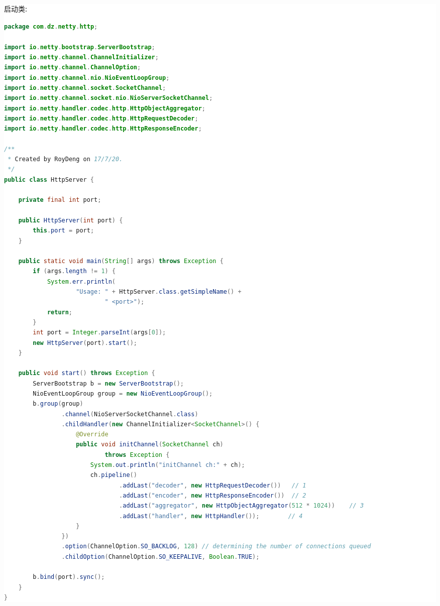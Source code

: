 启动类:

```java
package com.dz.netty.http;

import io.netty.bootstrap.ServerBootstrap;
import io.netty.channel.ChannelInitializer;
import io.netty.channel.ChannelOption;
import io.netty.channel.nio.NioEventLoopGroup;
import io.netty.channel.socket.SocketChannel;
import io.netty.channel.socket.nio.NioServerSocketChannel;
import io.netty.handler.codec.http.HttpObjectAggregator;
import io.netty.handler.codec.http.HttpRequestDecoder;
import io.netty.handler.codec.http.HttpResponseEncoder;

/**
 * Created by RoyDeng on 17/7/20.
 */
public class HttpServer {

    private final int port;

    public HttpServer(int port) {
        this.port = port;
    }

    public static void main(String[] args) throws Exception {
        if (args.length != 1) {
            System.err.println(
                    "Usage: " + HttpServer.class.getSimpleName() +
                            " <port>");
            return;
        }
        int port = Integer.parseInt(args[0]);
        new HttpServer(port).start();
    }

    public void start() throws Exception {
        ServerBootstrap b = new ServerBootstrap();
        NioEventLoopGroup group = new NioEventLoopGroup();
        b.group(group)
                .channel(NioServerSocketChannel.class)
                .childHandler(new ChannelInitializer<SocketChannel>() {
                    @Override
                    public void initChannel(SocketChannel ch)
                            throws Exception {
                        System.out.println("initChannel ch:" + ch);
                        ch.pipeline()
                                .addLast("decoder", new HttpRequestDecoder())   // 1
                                .addLast("encoder", new HttpResponseEncoder())  // 2
                                .addLast("aggregator", new HttpObjectAggregator(512 * 1024))    // 3
                                .addLast("handler", new HttpHandler());        // 4
                    }
                })
                .option(ChannelOption.SO_BACKLOG, 128) // determining the number of connections queued
                .childOption(ChannelOption.SO_KEEPALIVE, Boolean.TRUE);

        b.bind(port).sync();
    }
}
```
